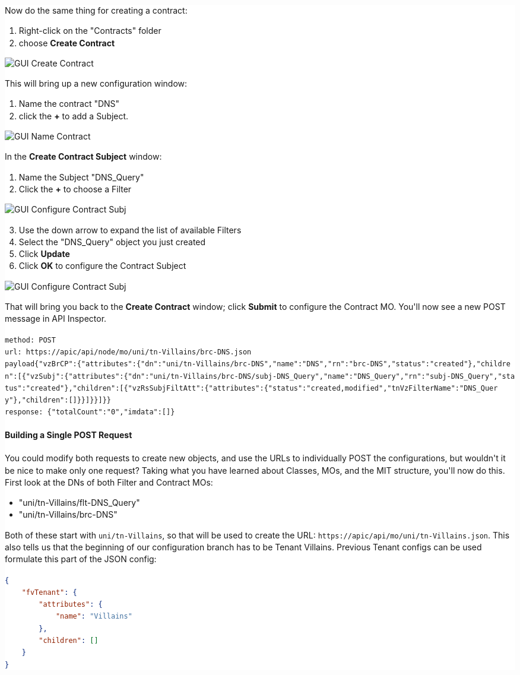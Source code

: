 Now do the same thing for creating a contract:

1.  Right-click on the "Contracts" folder
2.  choose **Create Contract**

![GUI Create Contract](/posts/files/intermediate-aci_aci-api/assets/images/gui_create_contract.png)

This will bring up a new configuration window:

1.  Name the contract "DNS"
2.  click the **+** to add a Subject.

![GUI Name Contract](/posts/files/intermediate-aci_aci-api/assets/images/gui_name_contract.png)

In the **Create Contract Subject** window:

1.  Name the Subject "DNS_Query"
2.  Click the **+** to choose a Filter

![GUI Configure Contract Subj](/posts/files/intermediate-aci_aci-api/assets/images/gui_configure_contract_subj.png)

3.  Use the down arrow to expand the list of available Filters
4.  Select the "DNS_Query" object you just created
5.  Click **Update**
6.  Click **OK** to configure the Contract Subject

![GUI Configure Contract Subj](/posts/files/intermediate-aci_aci-api/assets/images/gui_configure_contract_subj2.png)

That will bring you back to the **Create Contract** window; click **Submit** to configure the Contract MO. You'll now see a new POST message in API Inspector.

```
method: POST
url: https://apic/api/node/mo/uni/tn-Villains/brc-DNS.json
payload{"vzBrCP":{"attributes":{"dn":"uni/tn-Villains/brc-DNS","name":"DNS","rn":"brc-DNS","status":"created"},"children":[{"vzSubj":{"attributes":{"dn":"uni/tn-Villains/brc-DNS/subj-DNS_Query","name":"DNS_Query","rn":"subj-DNS_Query","status":"created"},"children":[{"vzRsSubjFiltAtt":{"attributes":{"status":"created,modified","tnVzFilterName":"DNS_Query"},"children":[]}}]}}]}}
response: {"totalCount":"0","imdata":[]}
```

#### Building a Single POST Request
You could modify both requests to create new objects, and use the URLs to individually POST the configurations, but wouldn't it be nice to make only one request? Taking what you have learned about Classes, MOs, and the MIT structure, you'll now do this. First look at the DNs of both Filter and Contract MOs:

*  "uni/tn-Villains/flt-DNS_Query"
*  "uni/tn-Villains/brc-DNS"

Both of these start with `uni/tn-Villains`, so that will be used to create the URL: `https://apic/api/mo/uni/tn-Villains.json`. This also tells us that the beginning of our configuration branch has to be Tenant Villains. Previous Tenant configs can be used formulate this part of the JSON config:
```json
{
    "fvTenant": {
        "attributes": {
            "name": "Villains"
        },
        "children": []
    }
}
```
